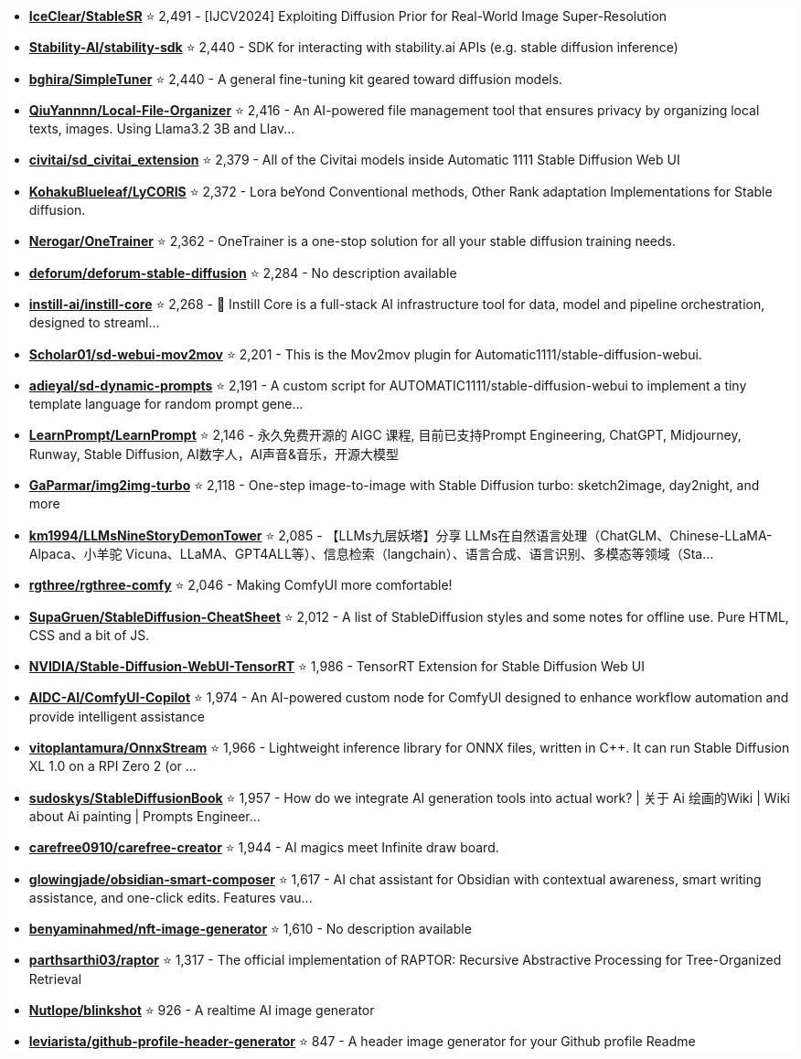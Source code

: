 - **[IceClear/StableSR](https://github.com/IceClear/StableSR)** ⭐ 2,491 - [IJCV2024] Exploiting Diffusion Prior for Real-World Image Super-Resolution
- **[Stability-AI/stability-sdk](https://github.com/Stability-AI/stability-sdk)** ⭐ 2,440 - SDK for interacting with stability.ai APIs (e.g. stable diffusion inference)
- **[bghira/SimpleTuner](https://github.com/bghira/SimpleTuner)** ⭐ 2,440 - A general fine-tuning kit geared toward diffusion models.
- **[QiuYannnn/Local-File-Organizer](https://github.com/QiuYannnn/Local-File-Organizer)** ⭐ 2,416 - An AI-powered file management tool that ensures privacy by organizing local texts, images. Using Llama3.2 3B and Llav...
- **[civitai/sd_civitai_extension](https://github.com/civitai/sd_civitai_extension)** ⭐ 2,379 - All of the Civitai models inside Automatic 1111 Stable Diffusion Web UI
- **[KohakuBlueleaf/LyCORIS](https://github.com/KohakuBlueleaf/LyCORIS)** ⭐ 2,372 - Lora beYond Conventional methods, Other Rank adaptation Implementations for Stable diffusion.

- **[Nerogar/OneTrainer](https://github.com/Nerogar/OneTrainer)** ⭐ 2,362 - OneTrainer is a one-stop solution for all your stable diffusion training needs.
- **[deforum/deforum-stable-diffusion](https://github.com/deforum/deforum-stable-diffusion)** ⭐ 2,284 - No description available
- **[instill-ai/instill-core](https://github.com/instill-ai/instill-core)** ⭐ 2,268 - 🔮 Instill Core is a full-stack AI infrastructure tool for data, model and pipeline orchestration, designed to streaml...
- **[Scholar01/sd-webui-mov2mov](https://github.com/Scholar01/sd-webui-mov2mov)** ⭐ 2,201 - This is the Mov2mov plugin for Automatic1111/stable-diffusion-webui.
- **[adieyal/sd-dynamic-prompts](https://github.com/adieyal/sd-dynamic-prompts)** ⭐ 2,191 - A custom script for AUTOMATIC1111/stable-diffusion-webui to implement a tiny template language for random prompt gene...
- **[LearnPrompt/LearnPrompt](https://github.com/LearnPrompt/LearnPrompt)** ⭐ 2,146 - 永久免费开源的 AIGC 课程, 目前已支持Prompt Engineering, ChatGPT, Midjourney, Runway, Stable Diffusion, AI数字人，AI声音&音乐，开源大模型
- **[GaParmar/img2img-turbo](https://github.com/GaParmar/img2img-turbo)** ⭐ 2,118 - One-step image-to-image with Stable Diffusion turbo: sketch2image, day2night, and more
- **[km1994/LLMsNineStoryDemonTower](https://github.com/km1994/LLMsNineStoryDemonTower)** ⭐ 2,085 - 【LLMs九层妖塔】分享 LLMs在自然语言处理（ChatGLM、Chinese-LLaMA-Alpaca、小羊驼 Vicuna、LLaMA、GPT4ALL等）、信息检索（langchain）、语言合成、语言识别、多模态等领域（Sta...
- **[rgthree/rgthree-comfy](https://github.com/rgthree/rgthree-comfy)** ⭐ 2,046 - Making ComfyUI more comfortable!
- **[SupaGruen/StableDiffusion-CheatSheet](https://github.com/SupaGruen/StableDiffusion-CheatSheet)** ⭐ 2,012 - A list of StableDiffusion styles and some notes for offline use. Pure HTML, CSS and a bit of JS.
- **[NVIDIA/Stable-Diffusion-WebUI-TensorRT](https://github.com/NVIDIA/Stable-Diffusion-WebUI-TensorRT)** ⭐ 1,986 - TensorRT Extension for Stable Diffusion Web UI
- **[AIDC-AI/ComfyUI-Copilot](https://github.com/AIDC-AI/ComfyUI-Copilot)** ⭐ 1,974 - An AI-powered custom node for ComfyUI designed to enhance workflow automation and provide intelligent assistance
- **[vitoplantamura/OnnxStream](https://github.com/vitoplantamura/OnnxStream)** ⭐ 1,966 - Lightweight inference library for ONNX files, written in C++. It can run Stable Diffusion XL 1.0 on a RPI Zero 2 (or ...
- **[sudoskys/StableDiffusionBook](https://github.com/sudoskys/StableDiffusionBook)** ⭐ 1,957 - How do we integrate AI generation tools into actual work? | 关于 Ai 绘画的Wiki | Wiki about Ai painting | Prompts Engineer...
- **[carefree0910/carefree-creator](https://github.com/carefree0910/carefree-creator)** ⭐ 1,944 - AI magics meet Infinite draw board.
- **[glowingjade/obsidian-smart-composer](https://github.com/glowingjade/obsidian-smart-composer)** ⭐ 1,617 - AI chat assistant for Obsidian with contextual awareness, smart writing assistance, and one-click edits. Features vau...
- **[benyaminahmed/nft-image-generator](https://github.com/benyaminahmed/nft-image-generator)** ⭐ 1,610 - No description available
- **[parthsarthi03/raptor](https://github.com/parthsarthi03/raptor)** ⭐ 1,317 - The official implementation of RAPTOR: Recursive Abstractive Processing for Tree-Organized Retrieval
- **[Nutlope/blinkshot](https://github.com/Nutlope/blinkshot)** ⭐ 926 - A realtime AI image generator
- **[leviarista/github-profile-header-generator](https://github.com/leviarista/github-profile-header-generator)** ⭐ 847 - A header image generator for your Github profile Readme
